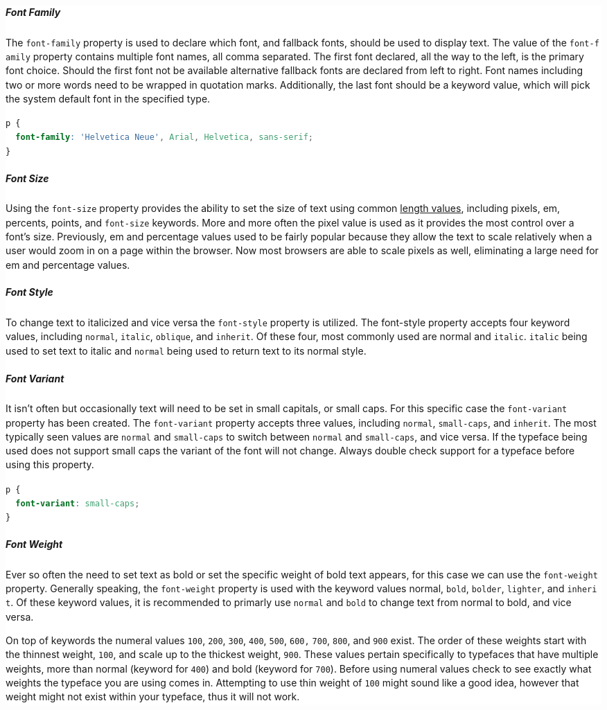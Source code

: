 ##### Font Family

The `font-family` property is used to declare which font, and fallback fonts, should be used to display text. The value of the `font-family` property contains multiple font names, all comma separated. The first font declared, all the way to the left, is the primary font choice. Should the first font not be available alternative fallback fonts are declared from left to right. Font names including two or more words need to be wrapped in quotation marks. Additionally, the last font should be a keyword value, which will pick the system default font in the specified type.

```css
p {
  font-family: 'Helvetica Neue', Arial, Helvetica, sans-serif;
}
```

##### Font Size

Using the `font-size` property provides the ability to set the size of text using common [length values](http://css-tricks.com/css-font-size/), including pixels, em, percents, points, and `font-size` keywords. More and more often the pixel value is used as it provides the most control over a font’s size. Previously, em and percentage values used to be fairly popular because they allow the text to scale relatively when a user would zoom in on a page within the browser. Now most browsers are able to scale pixels as well, eliminating a large need for em and percentage values.


##### Font Style

To change text to italicized and vice versa the `font-style` property is utilized. The font-style property accepts four keyword values, including `normal`, `italic`, `oblique`, and `inherit`. Of these four, most commonly used are normal and `italic`. `italic` being used to set text to italic and `normal` being used to return text to its normal style.

##### Font Variant

It isn’t often but occasionally text will need to be set in small capitals, or small caps. For this specific case the `font-variant` property has been created. The `font-variant` property accepts three values, including `normal`, `small-caps`, and `inherit`. The most typically seen values are `normal` and `small-caps` to switch between `normal` and `small-caps`, and vice versa. If the typeface being used does not support small caps the variant of the font will not change. Always double check support for a typeface before using this property.

```css
p {
  font-variant: small-caps;
}
```

##### Font Weight

Ever so often the need to set text as bold or set the specific weight of bold text appears, for this case we can use the `font-weight` property. Generally speaking, the `font-weight` property is used with the keyword values normal, `bold`, `bolder`, `lighter`, and `inherit`. Of these keyword values, it is recommended to primarly use `normal` and `bold` to change text from normal to bold, and vice versa.

On top of keywords the numeral values `100`, `200`, `300`, `400`, `500`, `600,` `700`, `800`, and `900` exist. The order of these weights start with the thinnest weight, `100`, and scale up to the thickest weight, `900`. These values pertain specifically to typefaces that have multiple weights, more than normal (keyword for `400`) and bold (keyword for `700`). Before using numeral values check to see exactly what weights the typeface you are using comes in. Attempting to use thin weight of `100` might sound like a good idea, however that weight might not exist within your typeface, thus it will not work.
